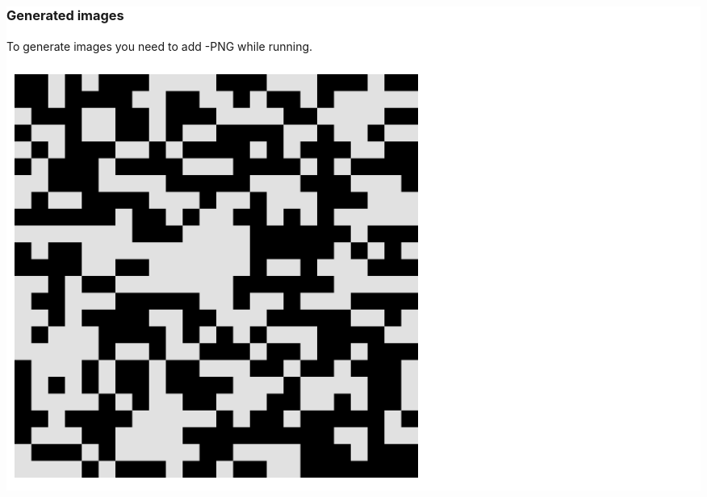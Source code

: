 ### Generated images

To generate images you need to add -PNG while running.

<img src="docs/scr/pic0.png" alt="drawing" style="width:500px; margin: 10px;"/>

